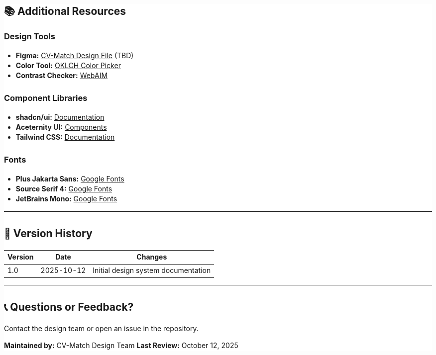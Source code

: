 
## 📚 Additional Resources

### Design Tools

- **Figma:** [CV-Match Design File](#) (TBD)
- **Color Tool:** [OKLCH Color Picker](https://oklch.com)
- **Contrast Checker:** [WebAIM](https://webaim.org/resources/contrastchecker/)

### Component Libraries

- **shadcn/ui:** [Documentation](https://ui.shadcn.com)
- **Aceternity UI:** [Components](https://ui.aceternity.com)
- **Tailwind CSS:** [Documentation](https://tailwindcss.com)

### Fonts

- **Plus Jakarta Sans:** [Google Fonts](https://fonts.google.com/specimen/Plus+Jakarta+Sans)
- **Source Serif 4:** [Google Fonts](https://fonts.google.com/specimen/Source+Serif+4)
- **JetBrains Mono:** [Google Fonts](https://fonts.google.com/specimen/JetBrains+Mono)

---

## 🔄 Version History

| Version | Date       | Changes                             |
| ------- | ---------- | ----------------------------------- |
| 1.0     | 2025-10-12 | Initial design system documentation |

---

## 📞 Questions or Feedback?

Contact the design team or open an issue in the repository.

**Maintained by:** CV-Match Design Team
**Last Review:** October 12, 2025
